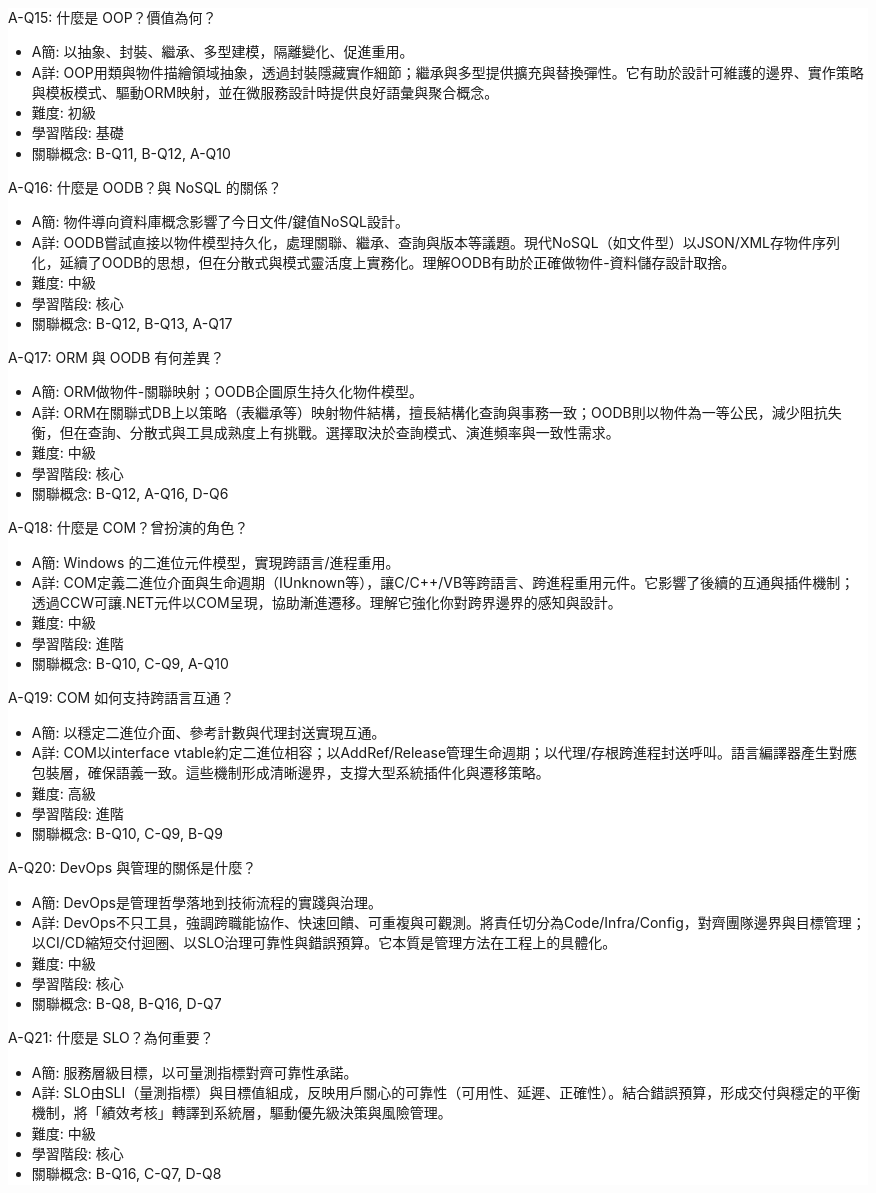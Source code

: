 A-Q15: 什麼是 OOP？價值為何？
- A簡: 以抽象、封裝、繼承、多型建模，隔離變化、促進重用。
- A詳: OOP用類與物件描繪領域抽象，透過封裝隱藏實作細節；繼承與多型提供擴充與替換彈性。它有助於設計可維護的邊界、實作策略與模板模式、驅動ORM映射，並在微服務設計時提供良好語彙與聚合概念。
- 難度: 初級
- 學習階段: 基礎
- 關聯概念: B-Q11, B-Q12, A-Q10

A-Q16: 什麼是 OODB？與 NoSQL 的關係？
- A簡: 物件導向資料庫概念影響了今日文件/鍵值NoSQL設計。
- A詳: OODB嘗試直接以物件模型持久化，處理關聯、繼承、查詢與版本等議題。現代NoSQL（如文件型）以JSON/XML存物件序列化，延續了OODB的思想，但在分散式與模式靈活度上實務化。理解OODB有助於正確做物件-資料儲存設計取捨。
- 難度: 中級
- 學習階段: 核心
- 關聯概念: B-Q12, B-Q13, A-Q17

A-Q17: ORM 與 OODB 有何差異？
- A簡: ORM做物件-關聯映射；OODB企圖原生持久化物件模型。
- A詳: ORM在關聯式DB上以策略（表繼承等）映射物件結構，擅長結構化查詢與事務一致；OODB則以物件為一等公民，減少阻抗失衡，但在查詢、分散式與工具成熟度上有挑戰。選擇取決於查詢模式、演進頻率與一致性需求。
- 難度: 中級
- 學習階段: 核心
- 關聯概念: B-Q12, A-Q16, D-Q6

A-Q18: 什麼是 COM？曾扮演的角色？
- A簡: Windows 的二進位元件模型，實現跨語言/進程重用。
- A詳: COM定義二進位介面與生命週期（IUnknown等），讓C/C++/VB等跨語言、跨進程重用元件。它影響了後續的互通與插件機制；透過CCW可讓.NET元件以COM呈現，協助漸進遷移。理解它強化你對跨界邊界的感知與設計。
- 難度: 中級
- 學習階段: 進階
- 關聯概念: B-Q10, C-Q9, A-Q10

A-Q19: COM 如何支持跨語言互通？
- A簡: 以穩定二進位介面、參考計數與代理封送實現互通。
- A詳: COM以interface vtable約定二進位相容；以AddRef/Release管理生命週期；以代理/存根跨進程封送呼叫。語言編譯器產生對應包裝層，確保語義一致。這些機制形成清晰邊界，支撐大型系統插件化與遷移策略。
- 難度: 高級
- 學習階段: 進階
- 關聯概念: B-Q10, C-Q9, B-Q9

A-Q20: DevOps 與管理的關係是什麼？
- A簡: DevOps是管理哲學落地到技術流程的實踐與治理。
- A詳: DevOps不只工具，強調跨職能協作、快速回饋、可重複與可觀測。將責任切分為Code/Infra/Config，對齊團隊邊界與目標管理；以CI/CD縮短交付迴圈、以SLO治理可靠性與錯誤預算。它本質是管理方法在工程上的具體化。
- 難度: 中級
- 學習階段: 核心
- 關聯概念: B-Q8, B-Q16, D-Q7

A-Q21: 什麼是 SLO？為何重要？
- A簡: 服務層級目標，以可量測指標對齊可靠性承諾。
- A詳: SLO由SLI（量測指標）與目標值組成，反映用戶關心的可靠性（可用性、延遲、正確性）。結合錯誤預算，形成交付與穩定的平衡機制，將「績效考核」轉譯到系統層，驅動優先級決策與風險管理。
- 難度: 中級
- 學習階段: 核心
- 關聯概念: B-Q16, C-Q7, D-Q8
